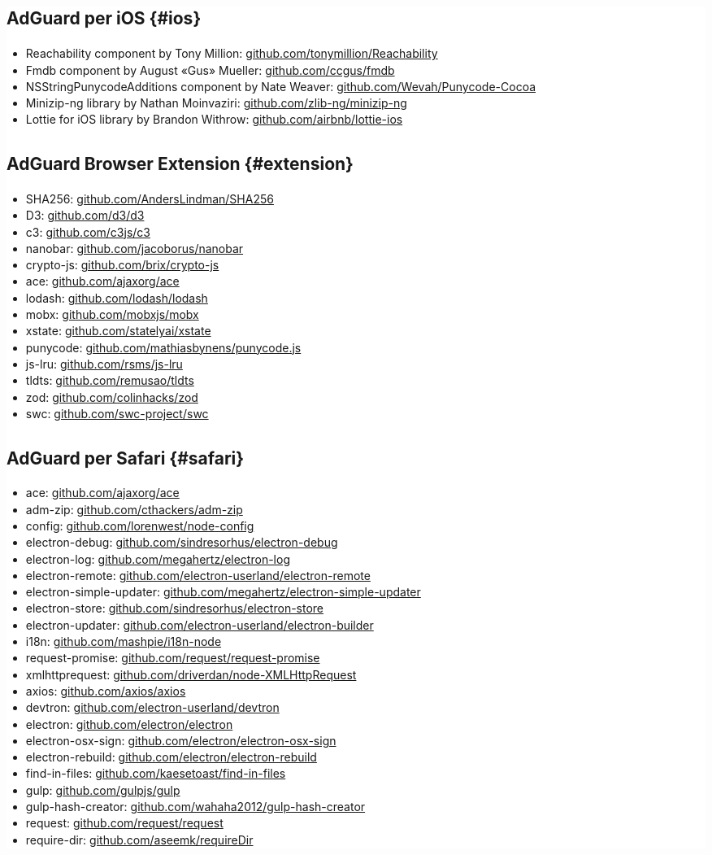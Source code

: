## AdGuard per iOS {#ios}

- Reachability component by Tony Million: [github.com/tonymillion/Reachability](https://github.com/tonymillion/Reachability)
- Fmdb component by August «Gus» Mueller: [github.com/ccgus/fmdb](https://github.com/ccgus/fmdb)
- NSStringPunycodeAdditions component by Nate Weaver: [github.com/Wevah/Punycode-Cocoa](https://github.com/Wevah/Punycode-Cocoa)
- Minizip-ng library by Nathan Moinvaziri: [github.com/zlib-ng/minizip-ng](https://github.com/zlib-ng/minizip-ng)
- Lottie for iOS library by Brandon Withrow: [github.com/airbnb/lottie-ios](https://github.com/airbnb/lottie-ios)

## AdGuard Browser Extension {#extension}

- SHA256: [github.com/AndersLindman/SHA256](https://github.com/AndersLindman/SHA256)
- D3: [github.com/d3/d3](https://github.com/d3/d3)
- c3: [github.com/c3js/c3](https://github.com/c3js/c3)
- nanobar: [github.com/jacoborus/nanobar](https://github.com/jacoborus/nanobar)
- crypto-js: [github.com/brix/crypto-js](https://github.com/brix/crypto-js)
- ace: [github.com/ajaxorg/ace](https://github.com/ajaxorg/ace)
- lodash: [github.com/lodash/lodash](https://github.com/lodash/lodash)
- mobx: [github.com/mobxjs/mobx](https://github.com/mobxjs/mobx)
- xstate: [github.com/statelyai/xstate](https://github.com/statelyai/xstate)
- punycode: [github.com/mathiasbynens/punycode.js](https://github.com/mathiasbynens/punycode.js)
- js-lru: [github.com/rsms/js-lru](https://github.com/rsms/js-lru)
- tldts: [github.com/remusao/tldts](https://github.com/remusao/tldts)
- zod: [github.com/colinhacks/zod](https://github.com/colinhacks/zod)
- swc: [github.com/swc-project/swc](https://github.com/swc-project/swc)

## AdGuard per Safari {#safari}

- ace: [github.com/ajaxorg/ace](https://github.com/ajaxorg/ace)
- adm-zip: [github.com/cthackers/adm-zip](https://github.com/cthackers/adm-zip)
- config: [github.com/lorenwest/node-config](https://github.com/lorenwest/node-config)
- electron-debug: [github.com/sindresorhus/electron-debug](https://github.com/sindresorhus/electron-debug)
- electron-log: [github.com/megahertz/electron-log](https://github.com/megahertz/electron-log)
- electron-remote: [github.com/electron-userland/electron-remote](https://github.com/electron-userland/electron-remote)
- electron-simple-updater: [github.com/megahertz/electron-simple-updater](https://github.com/megahertz/electron-simple-updater)
- electron-store: [github.com/sindresorhus/electron-store](https://github.com/sindresorhus/electron-store)
- electron-updater: [github.com/electron-userland/electron-builder](https://github.com/electron-userland/electron-builder)
- i18n: [github.com/mashpie/i18n-node](https://github.com/mashpie/i18n-node)
- request-promise: [github.com/request/request-promise](https://github.com/request/request-promise)
- xmlhttprequest: [github.com/driverdan/node-XMLHttpRequest](https://github.com/driverdan/node-XMLHttpRequest)
- axios: [github.com/axios/axios](https://github.com/axios/axios)
- devtron: [github.com/electron-userland/devtron](https://github.com/electron-userland/devtron)
- electron: [github.com/electron/electron](https://github.com/electron/electron)
- electron-osx-sign: [github.com/electron/electron-osx-sign](https://github.com/electron/electron-osx-sign)
- electron-rebuild: [github.com/electron/electron-rebuild](https://github.com/electron/electron-rebuild)
- find-in-files: [github.com/kaesetoast/find-in-files](https://github.com/kaesetoast/find-in-files)
- gulp: [github.com/gulpjs/gulp](https://github.com/gulpjs/gulp)
- gulp-hash-creator: [github.com/wahaha2012/gulp-hash-creator](https://github.com/wahaha2012/gulp-hash-creator)
- request: [github.com/request/request](https://github.com/request/request)
- require-dir: [github.com/aseemk/requireDir](https://github.com/aseemk/requireDir)
